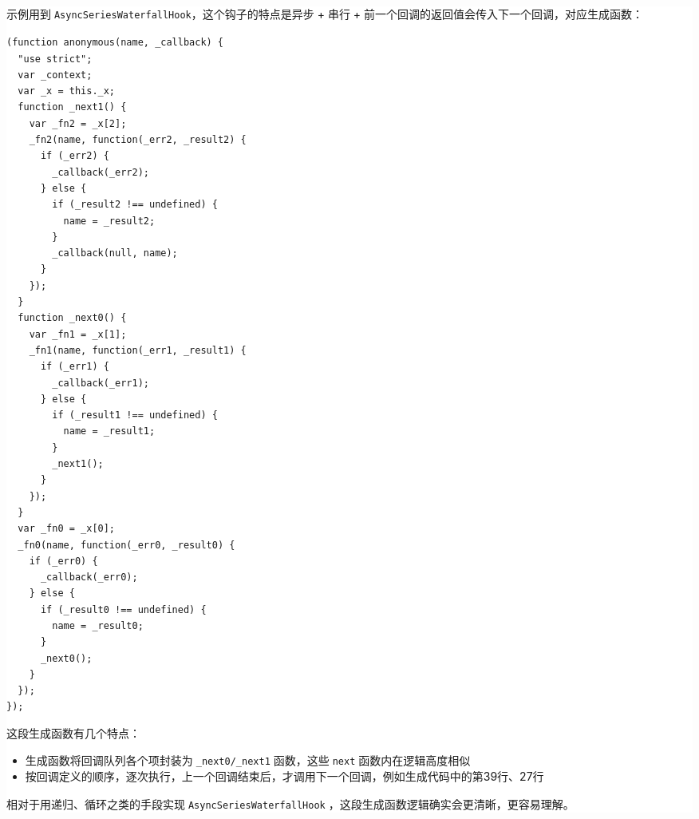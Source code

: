 示例用到 `AsyncSeriesWaterfallHook`，这个钩子的特点是异步 + 串行 + 前一个回调的返回值会传入下一个回调，对应生成函数：

```
(function anonymous(name, _callback) {
  "use strict";
  var _context;
  var _x = this._x;
  function _next1() {
    var _fn2 = _x[2];
    _fn2(name, function(_err2, _result2) {
      if (_err2) {
        _callback(_err2);
      } else {
        if (_result2 !== undefined) {
          name = _result2;
        }
        _callback(null, name);
      }
    });
  }
  function _next0() {
    var _fn1 = _x[1];
    _fn1(name, function(_err1, _result1) {
      if (_err1) {
        _callback(_err1);
      } else {
        if (_result1 !== undefined) {
          name = _result1;
        }
        _next1();
      }
    });
  }
  var _fn0 = _x[0];
  _fn0(name, function(_err0, _result0) {
    if (_err0) {
      _callback(_err0);
    } else {
      if (_result0 !== undefined) {
        name = _result0;
      }
      _next0();
    }
  });
});
```

这段生成函数有几个特点：

- 生成函数将回调队列各个项封装为 `_next0/_next1` 函数，这些 `next` 函数内在逻辑高度相似
- 按回调定义的顺序，逐次执行，上一个回调结束后，才调用下一个回调，例如生成代码中的第39行、27行

相对于用递归、循环之类的手段实现 `AsyncSeriesWaterfallHook` ，这段生成函数逻辑确实会更清晰，更容易理解。
